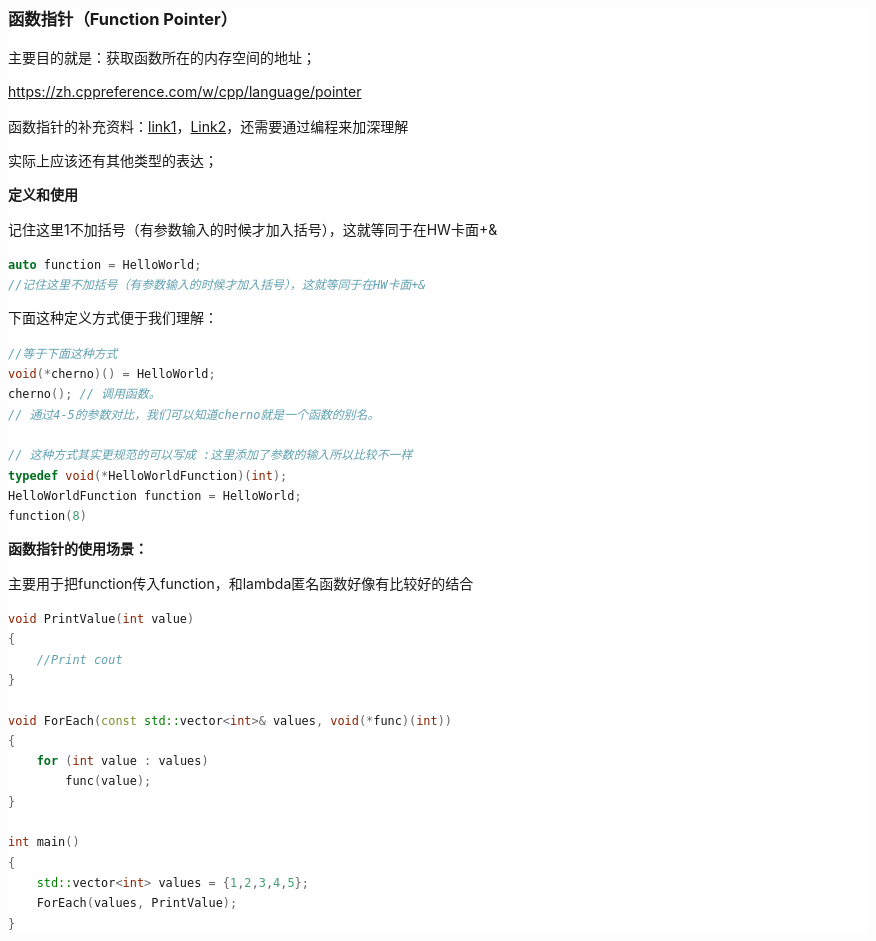 ### 函数指针（Function Pointer）

主要目的就是：获取函数所在的内存空间的地址；

https://zh.cppreference.com/w/cpp/language/pointer

函数指针的补充资料：[link1](https://blog.csdn.net/zj1131190425/article/details/92065897)，[Link2](https://zhuanlan.zhihu.com/p/37306637)，还需要通过编程来加深理解

实际上应该还有其他类型的表达；

**定义和使用**

记住这里1不加括号（有参数输入的时候才加入括号），这就等同于在HW卡面+&

```c++
auto function = HelloWorld;
//记住这里不加括号（有参数输入的时候才加入括号），这就等同于在HW卡面+&
```

下面这种定义方式便于我们理解：

```c++
//等于下面这种方式
void(*cherno)() = HelloWorld;
cherno(); // 调用函数。
// 通过4-5的参数对比，我们可以知道cherno就是一个函数的别名。

// 这种方式其实更规范的可以写成 :这里添加了参数的输入所以比较不一样
typedef void(*HelloWorldFunction)(int);
HelloWorldFunction function = HelloWorld;
function(8)
```

**函数指针的使用场景：**

主要用于把function传入function，和lambda匿名函数好像有比较好的结合

```c++
void PrintValue(int value)
{
    //Print cout
}

void ForEach(const std::vector<int>& values, void(*func)(int))
{
    for (int value : values)
        func(value);
}

int main()
{
    std::vector<int> values = {1,2,3,4,5};
    ForEach(values, PrintValue);
}
```
